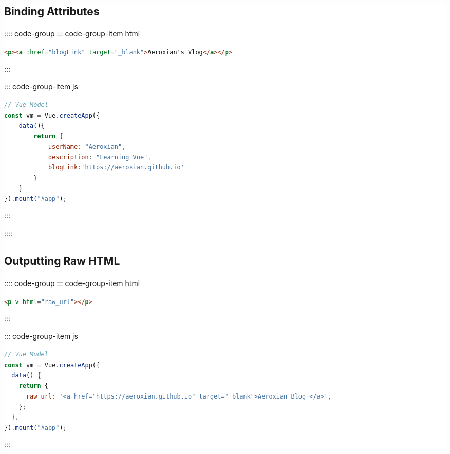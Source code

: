 

## Binding Attributes

:::: code-group
::: code-group-item html

```html
<p><a :href="blogLink" target="_blank">Aeroxian's Vlog</a></p>
```

:::

::: code-group-item js

```js
// Vue Model
const vm = Vue.createApp({
    data(){
        return {
            userName: "Aeroxian",
            description: "Learning Vue",
            blogLink:'https://aeroxian.github.io'
        }
    }
}).mount("#app");
```

:::

::::

## Outputting Raw HTML

:::: code-group
::: code-group-item html

```html
<p v-html="raw_url"></p>
```

:::

::: code-group-item js

```js
// Vue Model
const vm = Vue.createApp({
  data() {
    return {
      raw_url: '<a href="https://aeroxian.github.io" target="_blank">Aeroxian Blog </a>',
    };
  },
}).mount("#app");
```

:::

